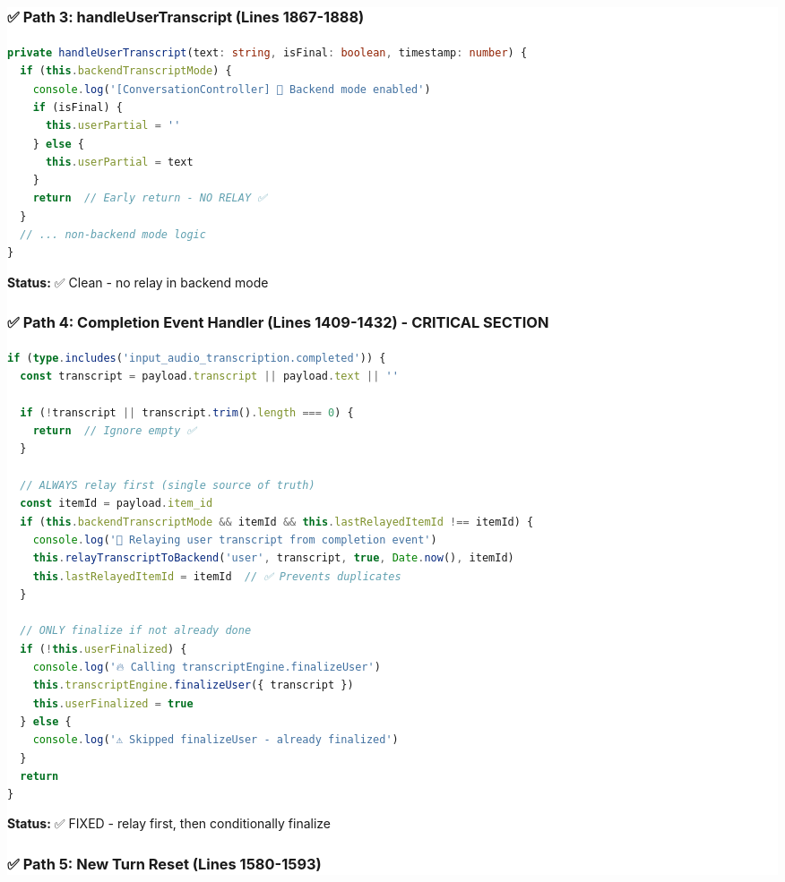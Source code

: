 ### ✅ Path 3: handleUserTranscript (Lines 1867-1888)

```typescript
private handleUserTranscript(text: string, isFinal: boolean, timestamp: number) {
  if (this.backendTranscriptMode) {
    console.log('[ConversationController] 🔄 Backend mode enabled')
    if (isFinal) {
      this.userPartial = ''
    } else {
      this.userPartial = text
    }
    return  // Early return - NO RELAY ✅
  }
  // ... non-backend mode logic
}
```
**Status:** ✅ Clean - no relay in backend mode

### ✅ Path 4: Completion Event Handler (Lines 1409-1432) - **CRITICAL SECTION**

```typescript
if (type.includes('input_audio_transcription.completed')) {
  const transcript = payload.transcript || payload.text || ''
  
  if (!transcript || transcript.trim().length === 0) {
    return  // Ignore empty ✅
  }
  
  // ALWAYS relay first (single source of truth)
  const itemId = payload.item_id
  if (this.backendTranscriptMode && itemId && this.lastRelayedItemId !== itemId) {
    console.log('📡 Relaying user transcript from completion event')
    this.relayTranscriptToBackend('user', transcript, true, Date.now(), itemId)
    this.lastRelayedItemId = itemId  // ✅ Prevents duplicates
  }
  
  // ONLY finalize if not already done
  if (!this.userFinalized) {
    console.log('🔥 Calling transcriptEngine.finalizeUser')
    this.transcriptEngine.finalizeUser({ transcript })
    this.userFinalized = true
  } else {
    console.log('⚠️ Skipped finalizeUser - already finalized')
  }
  return
}
```
**Status:** ✅ FIXED - relay first, then conditionally finalize

### ✅ Path 5: New Turn Reset (Lines 1580-1593)
